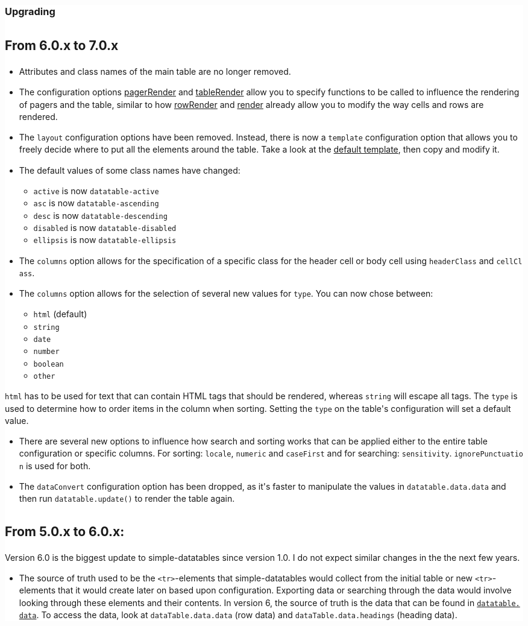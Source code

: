 ### Upgrading

## From 6.0.x to 7.0.x

* Attributes and class names of the main table are no longer removed.

* The configuration options [pagerRender](pagerRender) and [tableRender](tableRender) allow you to specify functions to be called to influence the rendering of pagers and the table, similar to how [rowRender](rowRender) and [render](columns#render) already allow you to modify the way cells and rows are rendered.

* The `layout` configuration options have been removed. Instead, there is now a `template` configuration option that allows you to freely decide where to put all the elements around the table. Take a look at the [default template](template), then copy and modify it.

* The default values of some class names have changed:

    * `active` is now `datatable-active`
    * `asc` is now `datatable-ascending`
    * `desc` is now `datatable-descending`
    * `disabled` is now `datatable-disabled`
    * `ellipsis` is now `datatable-ellipsis`

* The `columns` option allows for the specification of a specific class for the header cell or body cell using `headerClass` and `cellClass`.

* The `columns` option allows for the selection of several new values for `type`. You can now chose between:

    * `html` (default)
    * `string`
    * `date`
    * `number`
    * `boolean`
    * `other`

`html` has to be used for text that can contain HTML tags that should be rendered, whereas `string` will escape all tags. The `type` is used to determine how to order items in the column when sorting. Setting the `type` on the table's configuration will set a default value.

* There are several new options to influence how search and sorting works that can be applied either to the entire table configuration or specific columns. For sorting: `locale`, `numeric` and `caseFirst` and for searching: `sensitivity`. `ignorePunctuation` is used for both.

* The `dataConvert` configuration option has been dropped, as it's faster to manipulate the values in `datatable.data.data` and then run `datatable.update()` to render the table again.

## From 5.0.x to 6.0.x:

Version 6.0 is the biggest update to simple-datatables since version 1.0. I do not expect similar changes in the the next few years.

* The source of truth used to be the `<tr>`-elements that simple-datatables would collect from the initial table or new `<tr>`-elements that it would create later on based upon configuration. Exporting data or searching through the data would involve looking through these elements and their contents. In version 6, the source of truth is the data that can be found in [`datatable.data`](data). To access the data, look at `dataTable.data.data` (row data) and `dataTable.data.headings` (heading data).
